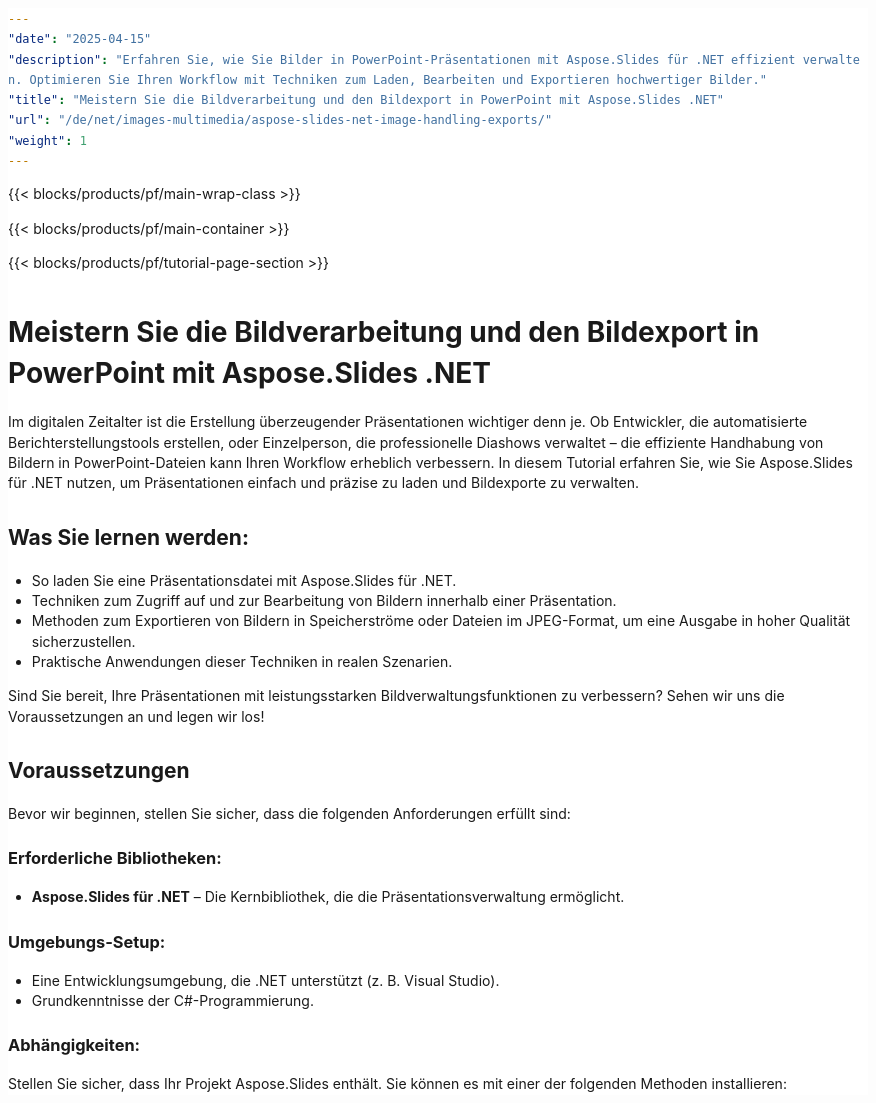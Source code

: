 ```yaml
---
"date": "2025-04-15"
"description": "Erfahren Sie, wie Sie Bilder in PowerPoint-Präsentationen mit Aspose.Slides für .NET effizient verwalten. Optimieren Sie Ihren Workflow mit Techniken zum Laden, Bearbeiten und Exportieren hochwertiger Bilder."
"title": "Meistern Sie die Bildverarbeitung und den Bildexport in PowerPoint mit Aspose.Slides .NET"
"url": "/de/net/images-multimedia/aspose-slides-net-image-handling-exports/"
"weight": 1
---
```


{{< blocks/products/pf/main-wrap-class >}}

{{< blocks/products/pf/main-container >}}

{{< blocks/products/pf/tutorial-page-section >}}
# Meistern Sie die Bildverarbeitung und den Bildexport in PowerPoint mit Aspose.Slides .NET

Im digitalen Zeitalter ist die Erstellung überzeugender Präsentationen wichtiger denn je. Ob Entwickler, die automatisierte Berichterstellungstools erstellen, oder Einzelperson, die professionelle Diashows verwaltet – die effiziente Handhabung von Bildern in PowerPoint-Dateien kann Ihren Workflow erheblich verbessern. In diesem Tutorial erfahren Sie, wie Sie Aspose.Slides für .NET nutzen, um Präsentationen einfach und präzise zu laden und Bildexporte zu verwalten.

## Was Sie lernen werden:
- So laden Sie eine Präsentationsdatei mit Aspose.Slides für .NET.
- Techniken zum Zugriff auf und zur Bearbeitung von Bildern innerhalb einer Präsentation.
- Methoden zum Exportieren von Bildern in Speicherströme oder Dateien im JPEG-Format, um eine Ausgabe in hoher Qualität sicherzustellen.
- Praktische Anwendungen dieser Techniken in realen Szenarien.

Sind Sie bereit, Ihre Präsentationen mit leistungsstarken Bildverwaltungsfunktionen zu verbessern? Sehen wir uns die Voraussetzungen an und legen wir los!

## Voraussetzungen

Bevor wir beginnen, stellen Sie sicher, dass die folgenden Anforderungen erfüllt sind:

### Erforderliche Bibliotheken:
- **Aspose.Slides für .NET** – Die Kernbibliothek, die die Präsentationsverwaltung ermöglicht.

### Umgebungs-Setup:
- Eine Entwicklungsumgebung, die .NET unterstützt (z. B. Visual Studio).
- Grundkenntnisse der C#-Programmierung.

### Abhängigkeiten:
Stellen Sie sicher, dass Ihr Projekt Aspose.Slides enthält. Sie können es mit einer der folgenden Methoden installieren:
